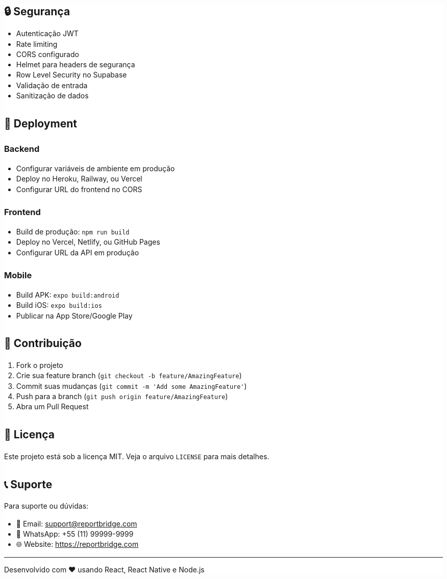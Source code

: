 ## 🔒 Segurança

- Autenticação JWT
- Rate limiting
- CORS configurado
- Helmet para headers de segurança
- Row Level Security no Supabase
- Validação de entrada
- Sanitização de dados

## 🚀 Deployment

### Backend
- Configurar variáveis de ambiente em produção
- Deploy no Heroku, Railway, ou Vercel
- Configurar URL do frontend no CORS

### Frontend
- Build de produção: `npm run build`
- Deploy no Vercel, Netlify, ou GitHub Pages
- Configurar URL da API em produção

### Mobile
- Build APK: `expo build:android`
- Build iOS: `expo build:ios`
- Publicar na App Store/Google Play

## 🤝 Contribuição

1. Fork o projeto
2. Crie sua feature branch (`git checkout -b feature/AmazingFeature`)
3. Commit suas mudanças (`git commit -m 'Add some AmazingFeature'`)
4. Push para a branch (`git push origin feature/AmazingFeature`)
5. Abra um Pull Request

## 📄 Licença

Este projeto está sob a licença MIT. Veja o arquivo `LICENSE` para mais detalhes.

## 📞 Suporte

Para suporte ou dúvidas:
- 📧 Email: support@reportbridge.com
- 📱 WhatsApp: +55 (11) 99999-9999
- 🌐 Website: https://reportbridge.com

---

Desenvolvido com ❤️ usando React, React Native e Node.js

